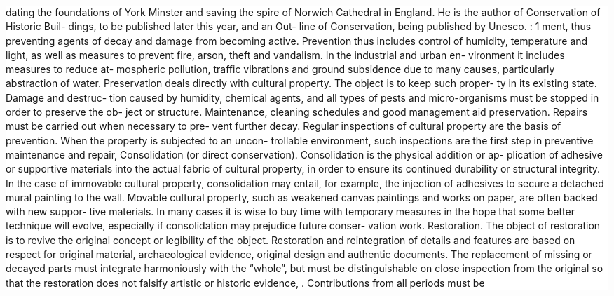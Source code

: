 dating the foundations of York Minster and 
saving the spire of Norwich Cathedral in England. 
He is the author of Conservation of Historic Buil- 
dings, to be published later this year, and an Out- 
line of Conservation, being published by 
Unesco. : 
1 
ment, thus preventing agents of decay and 
damage from becoming active. 
Prevention thus includes control of 
humidity, temperature and light, as well as 
measures to prevent fire, arson, theft and 
vandalism. In the industrial and urban en- 
vironment it includes measures to reduce at- 
mospheric pollution, traffic vibrations and 
ground subsidence due to many causes, 
particularly abstraction of water. 
Preservation deals directly with cultural 
property. The object is to keep such proper- 
ty in its existing state. Damage and destruc- 
tion caused by humidity, chemical agents, 
and all types of pests and micro-organisms 
must be stopped in order to preserve the ob- 
ject or structure. 
Maintenance, cleaning schedules and 
good management aid preservation. Repairs 
must be carried out when necessary to pre- 
vent further decay. Regular inspections of 
cultural property are the basis of prevention. 
When the property is subjected to an uncon- 
trollable environment, such inspections are 
the first step in preventive maintenance and 
repair, 
Consolidation (or direct conservation). 
Consolidation is the physical addition or ap- 
plication of adhesive or supportive materials 
into the actual fabric of cultural property, in 
order to ensure its continued durability or 
structural integrity. In the case of immovable 
cultural property, consolidation may entail, 
for example, the injection of adhesives to 
secure a detached mural painting to the 
wall. Movable cultural property, such as 
weakened canvas paintings and works on 
paper, are often backed with new suppor- 
tive materials. 
In many cases it is wise to buy time with 
temporary measures in the hope that some 
better technique will evolve, especially if 
consolidation may prejudice future conser- 
vation work. 
Restoration. The object of restoration is 
to revive the original concept or legibility of 
the object. Restoration and reintegration of 
details and features are based on respect for 
original material, archaeological evidence, 
original design and authentic documents. 
The replacement of missing or decayed 
parts must integrate harmoniously with the 
“whole”, but must be distinguishable on 
close inspection from the original so that the 
restoration does not falsify artistic or historic 
evidence, . 
Contributions from all periods must be 
